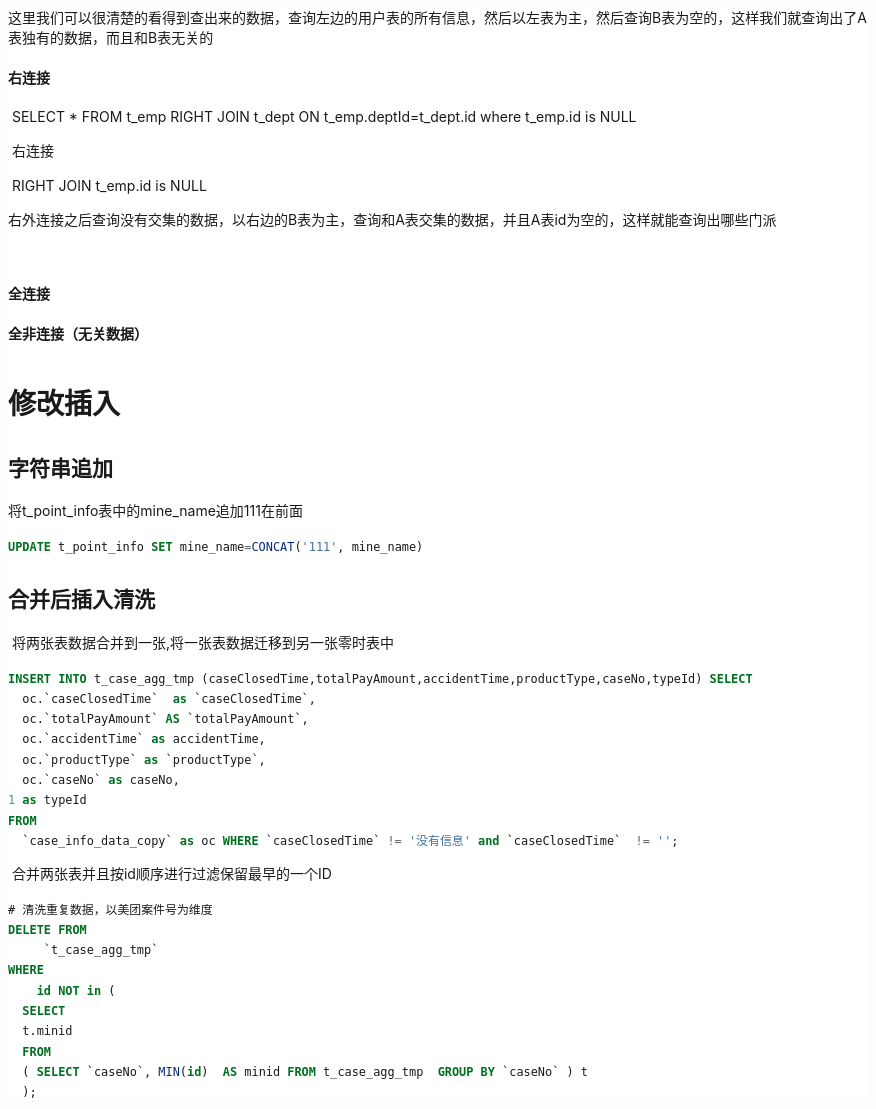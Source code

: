 ​			这里我们可以很清楚的看得到查出来的数据，查询左边的用户表的所有信息，然后以左表为主，然后查询B表为空的，这样我们就查询出了A表独有的数据，而且和B表无关的

#### 		右连接

​			SELECT * FROM t_emp RIGHT JOIN t_dept ON t_emp.deptId=t_dept.id where t_emp.id is NULL

​				右连接

​					RIGHT JOIN					 t_emp.id is NULL

​				右外连接之后查询没有交集的数据，以右边的B表为主，查询和A表交集的数据，并且A表id为空的，这样就能查询出哪些门派	

​					

#### 		全连接

#### 		 全非连接（无关数据）

# 修改插入

## 字符串追加

将t_point_info表中的mine_name追加111在前面

```sql
UPDATE t_point_info SET mine_name=CONCAT('111', mine_name)
```

## 合并后插入清洗

​		将两张表数据合并到一张,将一张表数据迁移到另一张零时表中

```sql
INSERT INTO t_case_agg_tmp (caseClosedTime,totalPayAmount,accidentTime,productType,caseNo,typeId) SELECT
  oc.`caseClosedTime`  as `caseClosedTime`,
  oc.`totalPayAmount` AS `totalPayAmount`,
  oc.`accidentTime` as accidentTime,
  oc.`productType` as `productType`,
  oc.`caseNo` as caseNo,
1 as typeId
FROM
  `case_info_data_copy` as oc WHERE `caseClosedTime` != '没有信息' and `caseClosedTime`  != '';
```

​		合并两张表并且按id顺序进行过滤保留最早的一个ID

```sql
# 清洗重复数据，以美团案件号为维度
DELETE FROM
	 `t_case_agg_tmp`
WHERE
	id NOT in (
  SELECT
  t.minid 
  FROM
  ( SELECT `caseNo`, MIN(id)  AS minid FROM t_case_agg_tmp  GROUP BY `caseNo` ) t 
  );

```
